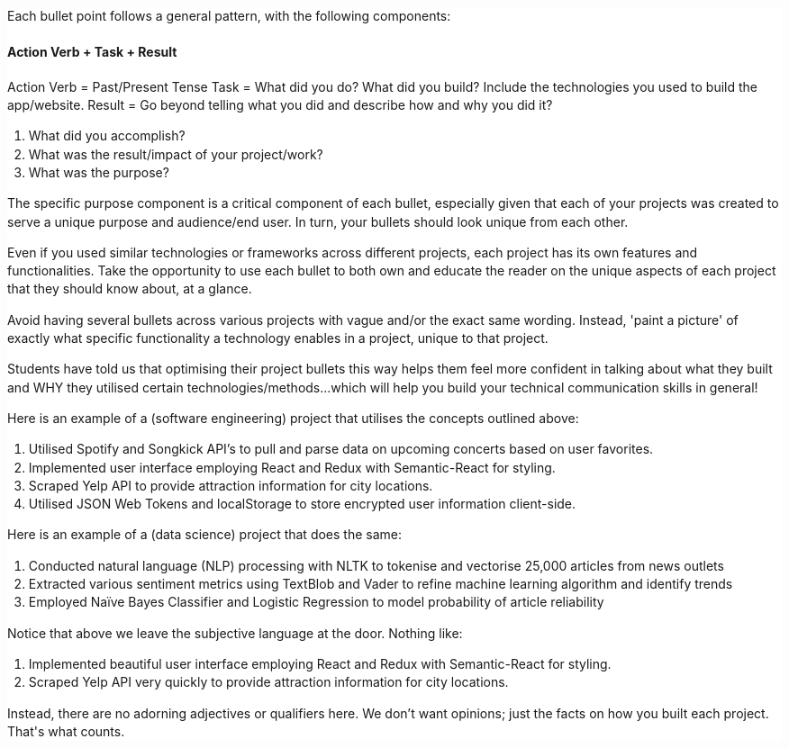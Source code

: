 Each bullet point follows a general pattern, with the following components:


#### Action Verb + Task + Result

Action Verb = Past/Present Tense Task = What did you do? What did you build? Include the technologies you used to build the app/website. Result = Go beyond telling what you did and describe how and why you did it?



1. What did you accomplish?
2. What was the result/impact of your project/work?
3. What was the purpose?

The specific purpose component is a critical component of each bullet, especially given that each of your projects was created to serve a unique purpose and audience/end user. In turn, your bullets should look unique from each other.

 Even if you used similar technologies or frameworks across different projects, each project has its own features and functionalities. Take the opportunity to use each bullet to both own and educate the reader on the unique aspects of each project that they should know about, at a glance. 

Avoid having several bullets across various projects with vague and/or the exact same wording. Instead, 'paint a picture' of exactly what specific functionality a technology enables in a project, unique to that project.

Students have told us that optimising their project bullets this way helps them feel more confident in talking about what they built and WHY they utilised certain technologies/methods...which will help you build your technical communication skills in general!

Here is an example of a (software engineering) project that utilises the concepts outlined above:



1. Utilised Spotify and Songkick API’s to pull and parse data on upcoming concerts based on user favorites.
2. Implemented user interface employing React and Redux with Semantic-React for styling.
3. Scraped Yelp API to provide attraction information for city locations.
4. Utilised JSON Web Tokens and localStorage to store encrypted user information client-side.

Here is an example of a (data science) project that does the same:



1. Conducted natural language (NLP) processing with NLTK to tokenise and vectorise 25,000 articles from news outlets
2. Extracted various sentiment metrics using TextBlob and Vader to refine machine learning algorithm and identify trends
3. Employed Naïve Bayes Classifier and Logistic Regression to model probability of article reliability

Notice that above we leave the subjective language at the door. Nothing like:



1. Implemented beautiful user interface employing React and Redux with Semantic-React for styling.
2. Scraped Yelp API very quickly to provide attraction information for city locations.

Instead, there are no adorning adjectives or qualifiers here. We don’t want opinions; just the facts on how you built each project. That's what counts.
